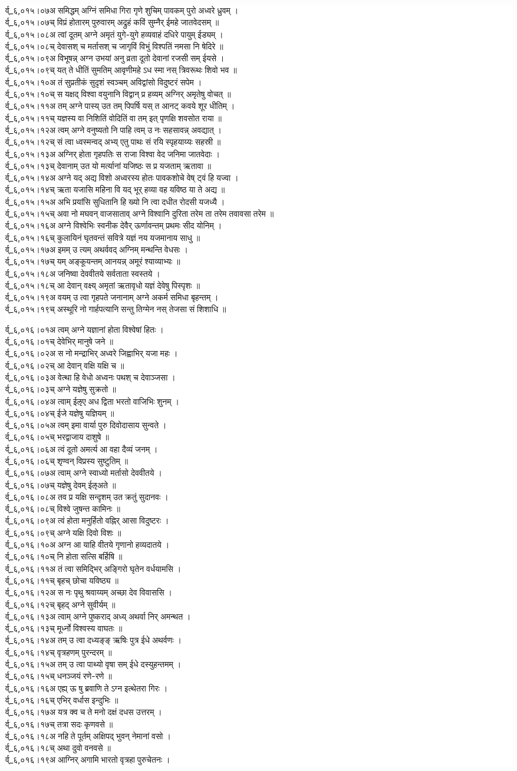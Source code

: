 र्व्_६,०१५।०७अ समिद्धम् अग्निं समिधा गिरा गृणे शुचिम् पावकम् पुरो अध्वरे ध्रुवम् ।  
र्व्_६,०१५।०७च् विप्रं होतारम् पुरुवारम् अद्रुहं कविं सुम्नैर् ईमहे जातवेदसम् ॥  
र्व्_६,०१५।०८अ त्वां दूतम् अग्ने अमृतं युगे-युगे हव्यवाहं दधिरे पायुम् ईड्यम् ।  
र्व्_६,०१५।०८च् देवासश् च मर्तासश् च जागृविं विभुं विश्पतिं नमसा नि षेदिरे ॥  
र्व्_६,०१५।०९अ विभूषन्न् अग्न उभयां अनु व्रता दूतो देवानां रजसी सम् ईयसे ।  
र्व्_६,०१५।०९च् यत् ते धीतिं सुमतिम् आवृणीमहे ऽध स्मा नस् त्रिवरूथः शिवो भव ॥  
र्व्_६,०१५।१०अ तं सुप्रतीकं सुदृशं स्वञ्चम् अविद्वांसो विदुष्टरं सपेम ।  
र्व्_६,०१५।१०च् स यक्षद् विश्वा वयुनानि विद्वान् प्र हव्यम् अग्निर् अमृतेषु वोचत् ॥  
र्व्_६,०१५।११अ तम् अग्ने पास्य् उत तम् पिपर्षि यस् त आनट् कवये शूर धीतिम् ।  
र्व्_६,०१५।११च् यज्ञस्य वा निशितिं वोदितिं वा तम् इत् पृणक्षि शवसोत राया ॥  
र्व्_६,०१५।१२अ त्वम् अग्ने वनुष्यतो नि पाहि त्वम् उ नः सहसावन्न् अवद्यात् ।  
र्व्_६,०१५।१२च् सं त्वा ध्वस्मन्वद् अभ्य् एतु पाथः सं रयि स्पृहयाय्यः सहस्री ॥  
र्व्_६,०१५।१३अ अग्निर् होता गृहपतिः स राजा विश्वा वेद जनिमा जातवेदाः ।  
र्व्_६,०१५।१३च् देवानाम् उत यो मर्त्यानां यजिष्ठः स प्र यजताम् ऋतावा ॥  
र्व्_६,०१५।१४अ अग्ने यद् अद्य विशो अध्वरस्य होतः पावकशोचे वेष् ट्वं हि यज्वा ।  
र्व्_६,०१५।१४च् ऋता यजासि महिना वि यद् भूर् हव्या वह यविष्ठ या ते अद्य ॥  
र्व्_६,०१५।१५अ अभि प्रयांसि सुधितानि हि ख्यो नि त्वा दधीत रोदसी यजध्यै ।  
र्व्_६,०१५।१५च् अवा नो मघवन् वाजसाताव् अग्ने विश्वानि दुरिता तरेम ता तरेम तवावसा तरेम ॥  
र्व्_६,०१५।१६अ अग्ने विश्वेभिः स्वनीक देवैर् ऊर्णावन्तम् प्रथमः सीद योनिम् ।  
र्व्_६,०१५।१६च् कुलायिनं घृतवन्तं सवित्रे यज्ञं नय यजमानाय साधु ॥  
र्व्_६,०१५।१७अ इमम् उ त्यम् अथर्ववद् अग्निम् मन्थन्ति वेधसः ।  
र्व्_६,०१५।१७च् यम् अङ्कूयन्तम् आनयन्न् अमूरं श्याव्याभ्यः ॥  
र्व्_६,०१५।१८अ जनिष्वा देववीतये सर्वताता स्वस्तये ।  
र्व्_६,०१५।१८च् आ देवान् वक्ष्य् अमृतां ऋतावृधो यज्ञं देवेषु पिस्पृशः ॥  
र्व्_६,०१५।१९अ वयम् उ त्वा गृहपते जनानाम् अग्ने अकर्म समिधा बृहन्तम् ।  
र्व्_६,०१५।१९च् अस्थूरि नो गार्हपत्यानि सन्तु तिग्मेन नस् तेजसा सं शिशाधि ॥  
    
र्व्_६,०१६।०१अ त्वम् अग्ने यज्ञानां होता विश्वेषां हितः ।  
र्व्_६,०१६।०१च् देवेभिर् मानुषे जने ॥  
र्व्_६,०१६।०२अ स नो मन्द्राभिर् अध्वरे जिह्वाभिर् यजा महः ।  
र्व्_६,०१६।०२च् आ देवान् वक्षि यक्षि च ॥  
र्व्_६,०१६।०३अ वेत्था हि वेधो अध्वनः पथश् च देवाञ्जसा ।  
र्व्_६,०१६।०३च् अग्ने यज्ञेषु सुक्रतो ॥  
र्व्_६,०१६।०४अ त्वाम् ईऌए अध द्विता भरतो वाजिभिः शुनम् ।  
र्व्_६,०१६।०४च् ईजे यज्ञेषु यज्ञियम् ॥  
र्व्_६,०१६।०५अ त्वम् इमा वार्या पुरु दिवोदासाय सुन्वते ।  
र्व्_६,०१६।०५च् भरद्वाजाय दाशुषे ॥  
र्व्_६,०१६।०६अ त्वं दूतो अमर्त्य आ वहा दैव्यं जनम् ।  
र्व्_६,०१६।०६च् शृण्वन् विप्रस्य सुष्टुतिम् ॥  
र्व्_६,०१६।०७अ त्वाम् अग्ने स्वाध्यो मर्तासो देववीतये ।  
र्व्_६,०१६।०७च् यज्ञेषु देवम् ईऌअते ॥  
र्व्_६,०१६।०८अ तव प्र यक्षि सन्दृशम् उत क्रतुं सुदानवः ।  
र्व्_६,०१६।०८च् विश्वे जुषन्त कामिनः ॥  
र्व्_६,०१६।०९अ त्वं होता मनुर्हितो वह्निर् आसा विदुष्टरः ।  
र्व्_६,०१६।०९च् अग्ने यक्षि दिवो विशः ॥  
र्व्_६,०१६।१०अ अग्न आ याहि वीतये गृणानो हव्यदातये ।  
र्व्_६,०१६।१०च् नि होता सत्सि बर्हिषि ॥  
र्व्_६,०१६।११अ तं त्वा समिद्भिर् अङ्गिरो घृतेन वर्धयामसि ।  
र्व्_६,०१६।११च् बृहच् छोचा यविष्ठ्य ॥  
र्व्_६,०१६।१२अ स नः पृथु श्रवाय्यम् अच्छा देव विवाससि ।  
र्व्_६,०१६।१२च् बृहद् अग्ने सुवीर्यम् ॥  
र्व्_६,०१६।१३अ त्वाम् अग्ने पुष्कराद् अध्य् अथर्वा निर् अमन्थत ।  
र्व्_६,०१६।१३च् मूर्ध्नो विश्वस्य वाघतः ॥  
र्व्_६,०१६।१४अ तम् उ त्वा दध्यङ्ङ् ऋषिः पुत्र ईधे अथर्वणः ।  
र्व्_६,०१६।१४च् वृत्रहणम् पुरन्दरम् ॥  
र्व्_६,०१६।१५अ तम् उ त्वा पाथ्यो वृषा सम् ईधे दस्युहन्तमम् ।  
र्व्_६,०१६।१५च् धनञ्जयं रणे-रणे ॥  
र्व्_६,०१६।१६अ एह्य् ऊ षु ब्रवाणि ते ऽग्न इत्थेतरा गिरः ।  
र्व्_६,०१६।१६च् एभिर् वर्धास इन्दुभिः ॥  
र्व्_६,०१६।१७अ यत्र क्व च ते मनो दक्षं दधस उत्तरम् ।  
र्व्_६,०१६।१७च् तत्रा सदः कृणवसे ॥  
र्व्_६,०१६।१८अ नहि ते पूर्तम् अक्षिपद् भुवन् नेमानां वसो ।  
र्व्_६,०१६।१८च् अथा दुवो वनवसे ॥  
र्व्_६,०१६।१९अ आग्निर् अगामि भारतो वृत्रहा पुरुचेतनः ।  